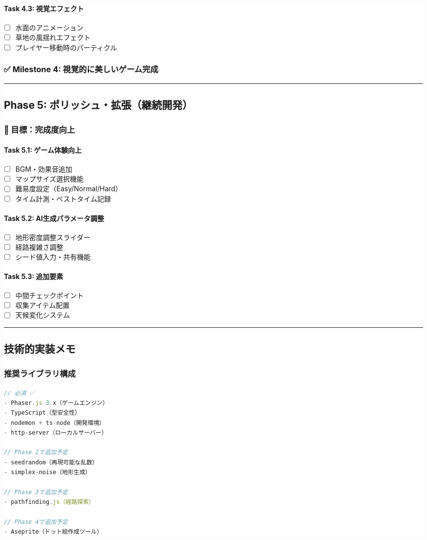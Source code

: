 #### Task 4.3: 視覚エフェクト
- [ ] 水面のアニメーション
- [ ] 草地の風揺れエフェクト
- [ ] プレイヤー移動時のパーティクル

### ✅ Milestone 4: 視覚的に美しいゲーム完成

---

## Phase 5: ポリッシュ・拡張（継続開発）
### 🎯 目標：完成度向上

#### Task 5.1: ゲーム体験向上
- [ ] BGM・効果音追加
- [ ] マップサイズ選択機能
- [ ] 難易度設定（Easy/Normal/Hard）
- [ ] タイム計測・ベストタイム記録

#### Task 5.2: AI生成パラメータ調整
- [ ] 地形密度調整スライダー
- [ ] 経路複雑さ調整
- [ ] シード値入力・共有機能

#### Task 5.3: 追加要素
- [ ] 中間チェックポイント
- [ ] 収集アイテム配置
- [ ] 天候変化システム

---

## 技術的実装メモ

### 推奨ライブラリ構成
```javascript
// 必須 ✅
- Phaser.js 3.x（ゲームエンジン）
- TypeScript（型安全性）
- nodemon + ts-node（開発環境）
- http-server（ローカルサーバー）

// Phase 2で追加予定
- seedrandom（再現可能な乱数）
- simplex-noise（地形生成）

// Phase 3で追加予定
- pathfinding.js（経路探索）

// Phase 4で追加予定
- Aseprite（ドット絵作成ツール）
```

